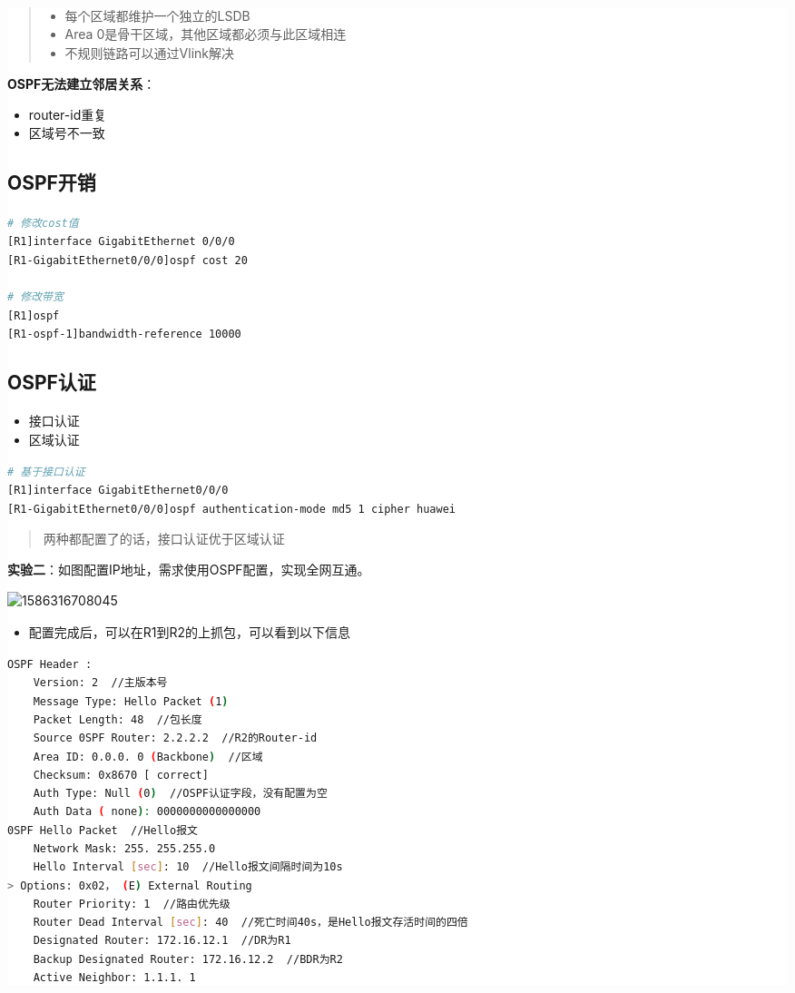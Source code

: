 > - 每个区域都维护一个独立的LSDB
> - Area 0是骨干区域，其他区域都必须与此区域相连
> - 不规则链路可以通过Vlink解决

**OSPF无法建立邻居关系**：

- router-id重复
- 区域号不一致

## OSPF开销

```bash
# 修改cost值
[R1]interface GigabitEthernet 0/0/0
[R1-GigabitEthernet0/0/0]ospf cost 20 

# 修改带宽
[R1]ospf
[R1-ospf-1]bandwidth-reference 10000

```

## OSPF认证

- 接口认证
- 区域认证

```bash
# 基于接口认证
[R1]interface GigabitEthernet0/0/0
[R1-GigabitEthernet0/0/0]ospf authentication-mode md5 1 cipher huawei
```

> 两种都配置了的话，接口认证优于区域认证

**实验二**：如图配置IP地址，需求使用OSPF配置，实现全网互通。

![1586316708045](E:%5CBad%5CPictures%5CTypora%20Picture%5C1586316708045.png)

- 配置完成后，可以在R1到R2的上抓包，可以看到以下信息

```bash
OSPF Header :
	Version: 2  //主版本号
	Message Type: Hello Packet (1) 
	Packet Length: 48  //包长度
	Source 0SPF Router: 2.2.2.2  //R2的Router-id
	Area ID: 0.0.0. 0 (Backbone)  //区域
	Checksum: 0x8670 [ correct]
	Auth Type: Null (0)  //OSPF认证字段，没有配置为空
	Auth Data ( none): 0000000000000000
0SPF Hello Packet  //Hello报文
	Network Mask: 255. 255.255.0 
	Hello Interval [sec]: 10  //Hello报文间隔时间为10s
> Options: 0x02， (E) External Routing
	Router Priority: 1  //路由优先级
	Router Dead Interval [sec]: 40  //死亡时间40s，是Hello报文存活时间的四倍
	Designated Router: 172.16.12.1  //DR为R1
	Backup Designated Router: 172.16.12.2  //BDR为R2
	Active Neighbor: 1.1.1. 1
```

